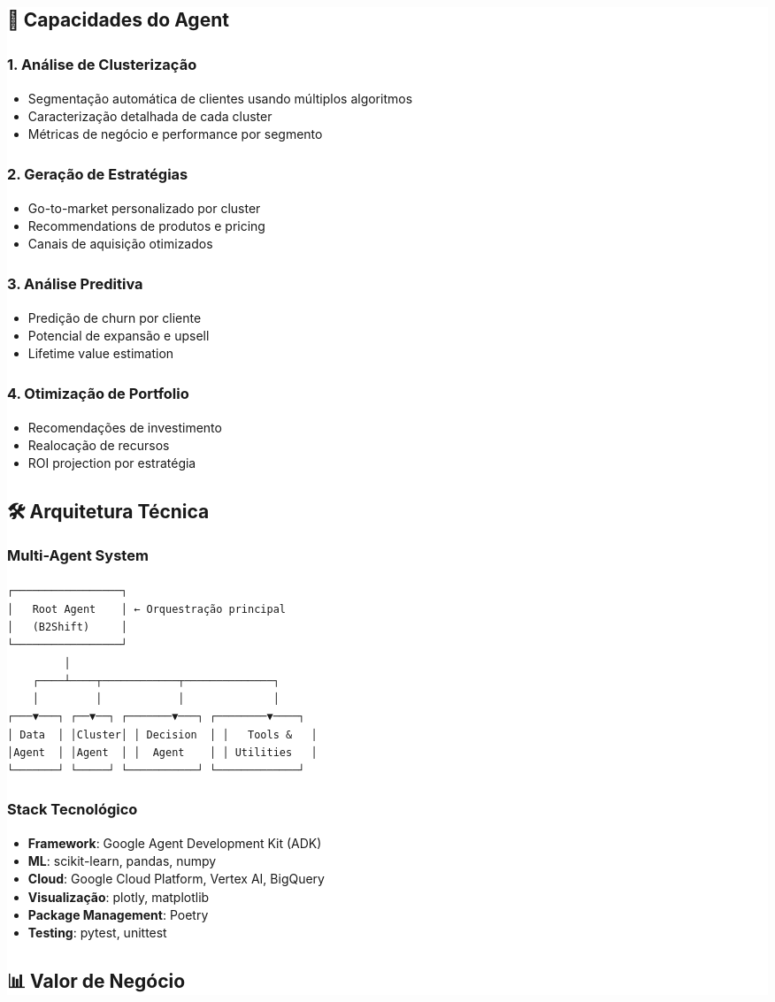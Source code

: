 ## 🎪 Capacidades do Agent

### 1. **Análise de Clusterização**
- Segmentação automática de clientes usando múltiplos algoritmos
- Caracterização detalhada de cada cluster
- Métricas de negócio e performance por segmento

### 2. **Geração de Estratégias**
- Go-to-market personalizado por cluster
- Recommendations de produtos e pricing
- Canais de aquisição otimizados

### 3. **Análise Preditiva**
- Predição de churn por cliente
- Potencial de expansão e upsell
- Lifetime value estimation

### 4. **Otimização de Portfolio**
- Recomendações de investimento
- Realocação de recursos
- ROI projection por estratégia

## 🛠️ Arquitetura Técnica

### Multi-Agent System
```
┌─────────────────┐
│   Root Agent    │ ← Orquestração principal
│   (B2Shift)     │
└─────────────────┘
         │
    ┌────┴────┬────────────┬──────────────┐
    │         │            │              │
┌───▼───┐ ┌──▼──┐ ┌───────▼───┐ ┌────────▼────┐
│ Data  │ │Cluster│ │ Decision  │ │   Tools &   │
│Agent  │ │Agent  │ │  Agent    │ │ Utilities   │
└───────┘ └─────┘ └───────────┘ └─────────────┘
```

### Stack Tecnológico
- **Framework**: Google Agent Development Kit (ADK)
- **ML**: scikit-learn, pandas, numpy
- **Cloud**: Google Cloud Platform, Vertex AI, BigQuery
- **Visualização**: plotly, matplotlib
- **Package Management**: Poetry
- **Testing**: pytest, unittest

## 📊 Valor de Negócio

